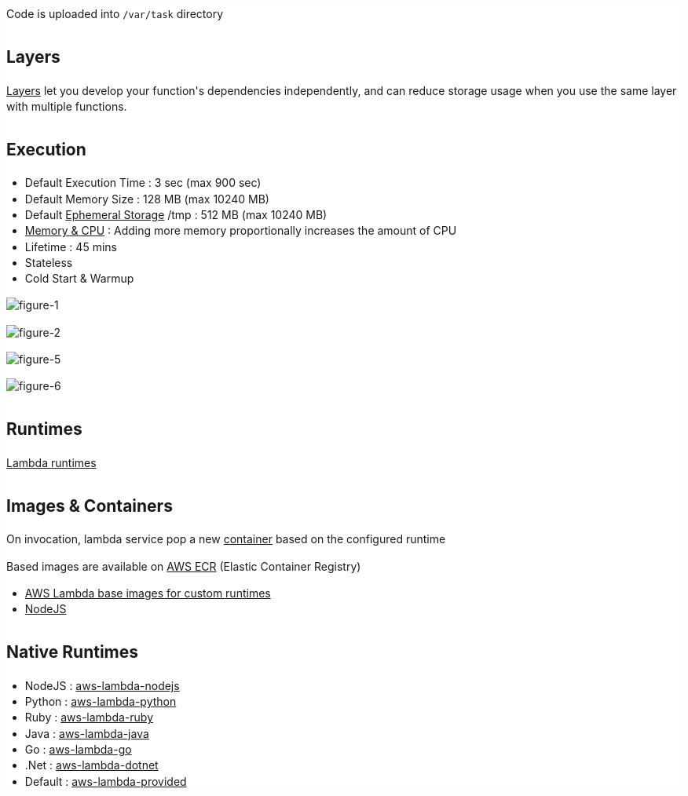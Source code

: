 Code is uploaded into `/var/task` directory

## Layers

[Layers](https://docs.aws.amazon.com/lambda/latest/dg/configuration-layers.html) let you develop your function's dependencies independently, and can reduce storage usage when you use the same layer with multiple functions.

## Execution

- Default Execution Time : 3 sec (max 900 sec)
- Default Memory Size : 128 MB (max 10240 MB)
- Default [Ephemeral Storage](https://docs.aws.amazon.com/lambda/latest/dg/API_EphemeralStorage.html) /tmp : 512 MB (max 10240 MB)
- [Memory & CPU](https://docs.aws.amazon.com/lambda/latest/operatorguide/computing-power.html) : Adding more memory proportionally increases the amount of CPU
- Lifetime : 45 mins
- Stateless
- Cold Start & Warmup

![figure-1](https://docs.aws.amazon.com/lambda/latest/operatorguide/images/perf-optimize-figure-1.png)

![figure-2](https://docs.aws.amazon.com/lambda/latest/operatorguide/images/perf-optimize-figure-2.png)

![figure-5](https://docs.aws.amazon.com/lambda/latest/operatorguide/images/perf-optimize-figure-5.png)

![figure-6](https://docs.aws.amazon.com/lambda/latest/operatorguide/images/perf-optimize-figure-6.png)

## Runtimes

[Lambda runtimes](https://docs.aws.amazon.com/lambda/latest/dg/lambda-runtimes.html)

## Images & Containers

On invocation, lambda service pop a new [container](https://hub.docker.com/search?q=aws+lambda) based on the configured runtime

Based images are available on [AWS ECR](https://gallery.ecr.aws/) (Elastic Container Registry)

- [AWS Lambda base images for custom runtimes](https://gallery.ecr.aws/lambda/provided)
- [NodeJS](https://gallery.ecr.aws/lambda/nodejs)

## Native Runtimes

- NodeJS : [aws-lambda-nodejs](https://hub.docker.com/r/amazon/aws-lambda-nodejs)
- Python : [aws-lambda-python](https://hub.docker.com/r/amazon/aws-lambda-python)
- Ruby : [aws-lambda-ruby](https://hub.docker.com/r/amazon/aws-lambda-ruby)
- Java : [aws-lambda-java](https://hub.docker.com/r/amazon/aws-lambda-java)
- Go : [aws-lambda-go](https://hub.docker.com/r/amazon/aws-lambda-go)
- .Net : [aws-lambda-dotnet](https://hub.docker.com/r/amazon/aws-lambda-dotnet)
- Default : [aws-lambda-provided](https://hub.docker.com/r/amazon/aws-lambda-provided)

